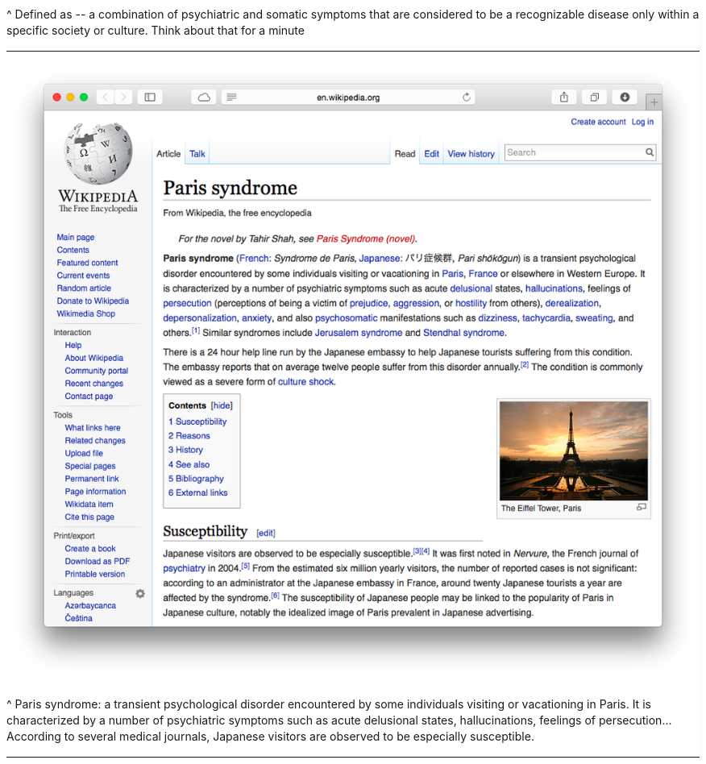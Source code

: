 ^
Defined as -- a combination of psychiatric and somatic symptoms that are considered to be a recognizable disease only within a specific society or culture. 
Think about that for a minute

---

![original 70%](images/paris_syndrome.png)

^ 
Paris syndrome: a transient psychological disorder encountered by some individuals visiting or vacationing in Paris. It is characterized by a number of psychiatric symptoms such as acute delusional states, hallucinations, feelings of persecution...
According to several medical journals, Japanese visitors are observed to be especially susceptible.

---